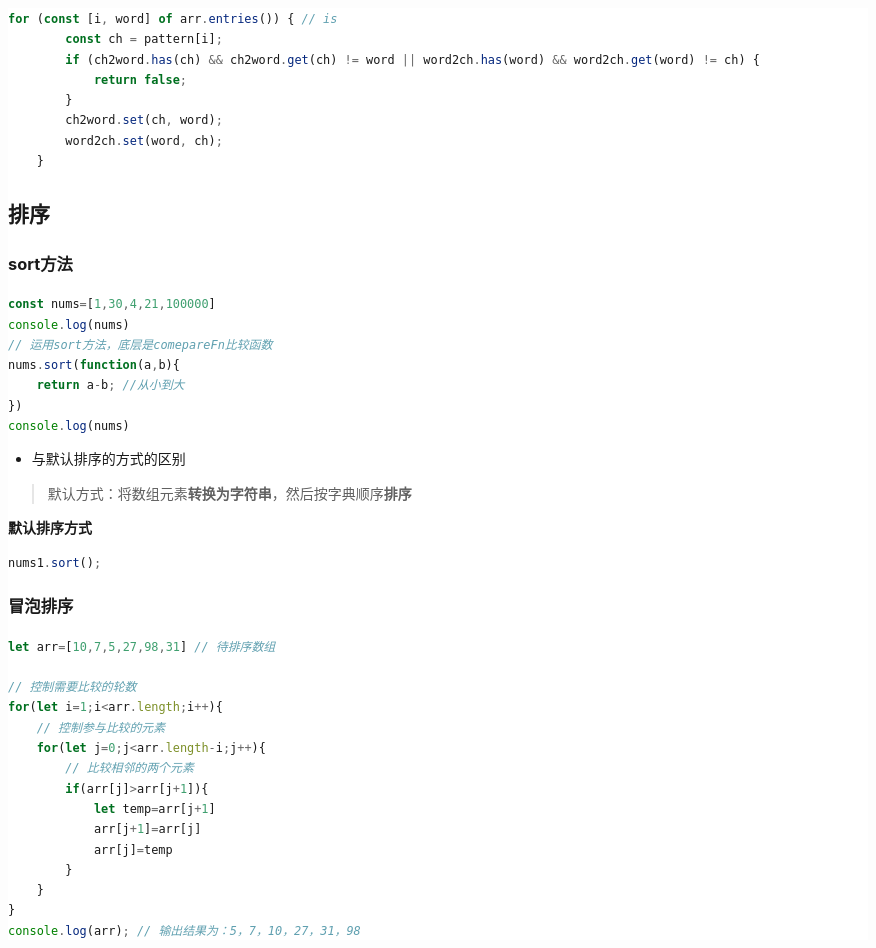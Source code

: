 ```js
for (const [i, word] of arr.entries()) { // is
        const ch = pattern[i];
        if (ch2word.has(ch) && ch2word.get(ch) != word || word2ch.has(word) && word2ch.get(word) != ch) {
            return false;
        }
        ch2word.set(ch, word);
        word2ch.set(word, ch);
    }
```



## 排序

### sort方法

```js
const nums=[1,30,4,21,100000]
console.log(nums)
// 运用sort方法，底层是comepareFn比较函数   
nums.sort(function(a,b){
    return a-b; //从小到大
})
console.log(nums)
```


- 与默认排序的方式的区别
> 默认方式：将数组元素**转换为字符串**，然后按字典顺序**排序**

**默认排序方式**
```js
nums1.sort();
```

### 冒泡排序

```js
let arr=[10,7,5,27,98,31] // 待排序数组

// 控制需要比较的轮数
for(let i=1;i<arr.length;i++){
    // 控制参与比较的元素
    for(let j=0;j<arr.length-i;j++){
        // 比较相邻的两个元素
        if(arr[j]>arr[j+1]){
            let temp=arr[j+1]
            arr[j+1]=arr[j]
            arr[j]=temp
        }
    }
}
console.log(arr); // 输出结果为：5，7，10，27，31，98
```
